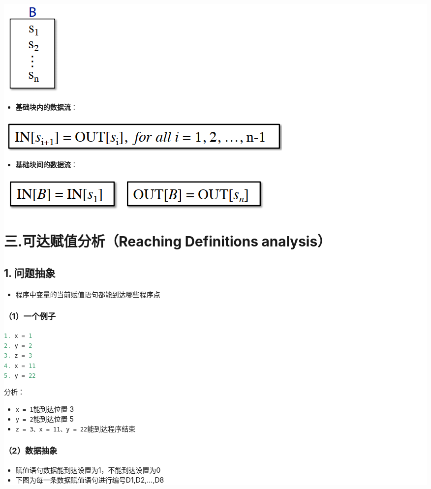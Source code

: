 ![控制流中数据传递约束](image/入门/控制流中数据传递约束.png)

* **基础块内的数据流**：

![基础块内的数据流](image/入门/基础块内的数据流.png)

* **基础块间的数据流**：

![基础块间的数据流](image/入门/基础块间的数据流.png)

# 三.可达赋值分析（Reaching Definitions analysis）

## 1. 问题抽象

* 程序中变量的当前赋值语句都能到达哪些程序点

### （1）一个例子

```cpp
1. x = 1
2. y = 2
3. z = 3
4. x = 11
5. y = 22
```

分析：

* `x = 1`能到达位置 3
* `y = 2`能到达位置 5
* `z = 3、x = 11、y = 22`能到达程序结束

### （2）数据抽象

* 赋值语句数据能到达设置为1，不能到达设置为0
* 下图为每一条数据赋值语句进行编号D1,D2,...,D8